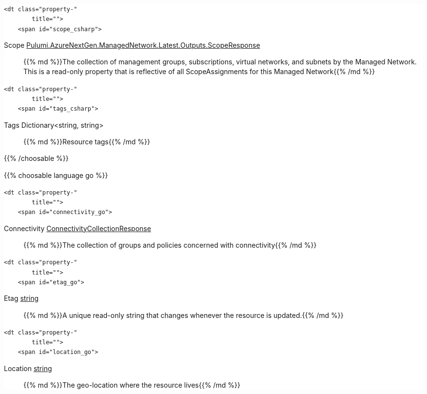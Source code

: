     <dt class="property-"
            title="">
        <span id="scope_csharp">
<a href="#scope_csharp" style="color: inherit; text-decoration: inherit;">Scope</a>
</span> 
        <span class="property-indicator"></span>
        <span class="property-type"><a href="#scoperesponse">Pulumi.<wbr>Azure<wbr>Next<wbr>Gen.<wbr>Managed<wbr>Network.<wbr>Latest.<wbr>Outputs.<wbr>Scope<wbr>Response</a></span>
    </dt>
    <dd>{{% md %}}The collection of management groups, subscriptions, virtual networks, and subnets by the Managed Network. This is a read-only property that is reflective of all ScopeAssignments for this Managed Network{{% /md %}}</dd>

    <dt class="property-"
            title="">
        <span id="tags_csharp">
<a href="#tags_csharp" style="color: inherit; text-decoration: inherit;">Tags</a>
</span> 
        <span class="property-indicator"></span>
        <span class="property-type">Dictionary&lt;string, string&gt;</span>
    </dt>
    <dd>{{% md %}}Resource tags{{% /md %}}</dd>

</dl>
{{% /choosable %}}


{{% choosable language go %}}
<dl class="resources-properties">

    <dt class="property-"
            title="">
        <span id="connectivity_go">
<a href="#connectivity_go" style="color: inherit; text-decoration: inherit;">Connectivity</a>
</span> 
        <span class="property-indicator"></span>
        <span class="property-type"><a href="#connectivitycollectionresponse">Connectivity<wbr>Collection<wbr>Response</a></span>
    </dt>
    <dd>{{% md %}}The collection of groups and policies concerned with connectivity{{% /md %}}</dd>

    <dt class="property-"
            title="">
        <span id="etag_go">
<a href="#etag_go" style="color: inherit; text-decoration: inherit;">Etag</a>
</span> 
        <span class="property-indicator"></span>
        <span class="property-type"><a href="https://golang.org/pkg/builtin/#string">string</a></span>
    </dt>
    <dd>{{% md %}}A unique read-only string that changes whenever the resource is updated.{{% /md %}}</dd>

    <dt class="property-"
            title="">
        <span id="location_go">
<a href="#location_go" style="color: inherit; text-decoration: inherit;">Location</a>
</span> 
        <span class="property-indicator"></span>
        <span class="property-type"><a href="https://golang.org/pkg/builtin/#string">string</a></span>
    </dt>
    <dd>{{% md %}}The geo-location where the resource lives{{% /md %}}</dd>
